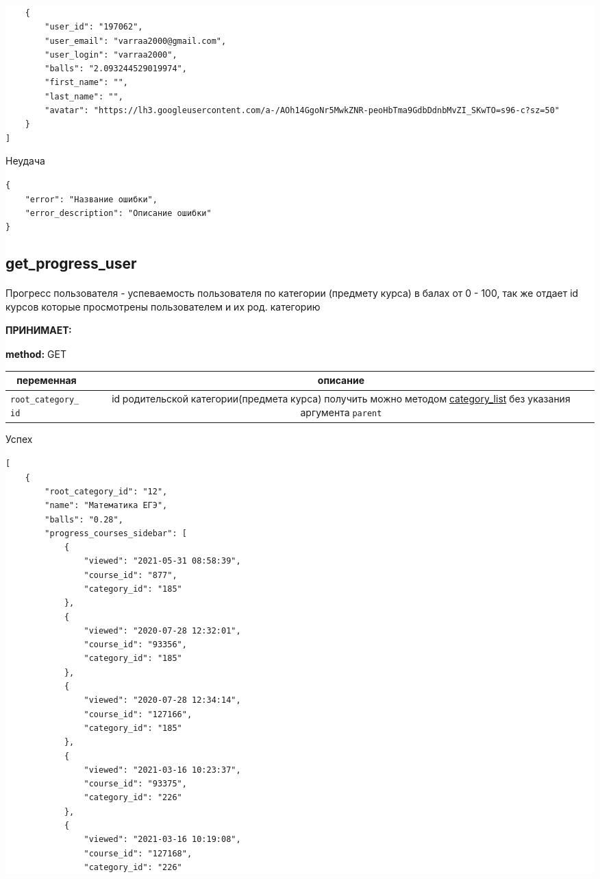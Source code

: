         {
            "user_id": "197062",
            "user_email": "varraa2000@gmail.com",
            "user_login": "varraa2000",
            "balls": "2.093244529019974",
            "first_name": "",
            "last_name": "",
            "avatar": "https://lh3.googleusercontent.com/a-/AOh14GgoNr5MwkZNR-peoHbTma9GdbDdnbMvZI_SKwTO=s96-c?sz=50"
        }
    ]

Неудача
 

    {
        "error": "Название ошибки",
        "error_description": "Описание ошибки"
    }



## get_progress_user
Прогресс пользователя - успеваемость пользователя по категории (предмету курса) в балах от 0 - 100, так же отдает id курсов которые просмотрены пользователем и их род. категорию

**ПРИНИМАЕТ:**

**method:** GET

| переменная | описание  |
| ---------- |:---------:|
| `root_category_id` | id родительской категории(предмета курса) получить можно методом [category_list](https://github.com/AndryWJ/mobAPIDoc#category_list) без указания аргумента `parent`  |


Успех

    [
        {
            "root_category_id": "12",
            "name": "Математика ЕГЭ",
            "balls": "0.28",
            "progress_courses_sidebar": [
                {
                    "viewed": "2021-05-31 08:58:39",
                    "course_id": "877",
                    "category_id": "185"
                },
                {
                    "viewed": "2020-07-28 12:32:01",
                    "course_id": "93356",
                    "category_id": "185"
                },
                {
                    "viewed": "2020-07-28 12:34:14",
                    "course_id": "127166",
                    "category_id": "185"
                },
                {
                    "viewed": "2021-03-16 10:23:37",
                    "course_id": "93375",
                    "category_id": "226"
                },
                {
                    "viewed": "2021-03-16 10:19:08",
                    "course_id": "127168",
                    "category_id": "226"